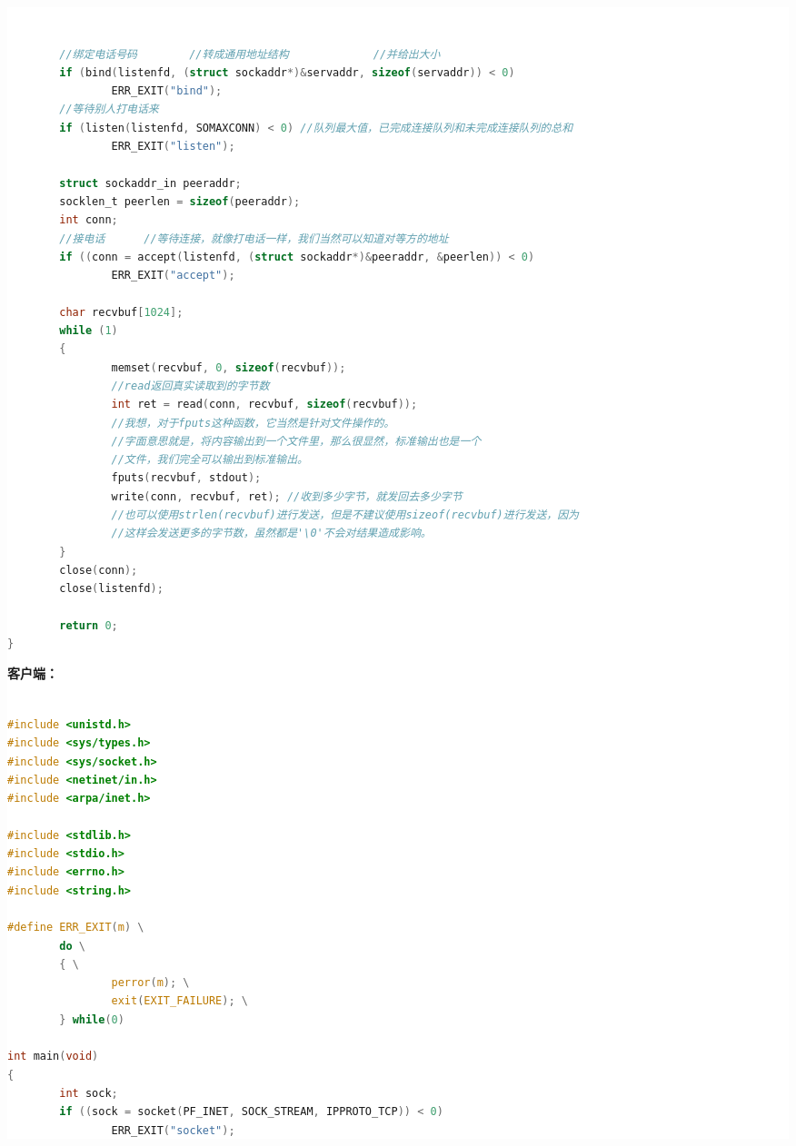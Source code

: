 ```c

    
    	//绑定电话号码        //转成通用地址结构             //并给出大小
        if (bind(listenfd, (struct sockaddr*)&servaddr, sizeof(servaddr)) < 0)
                ERR_EXIT("bind");
    	//等待别人打电话来
        if (listen(listenfd, SOMAXCONN) < 0) //队列最大值，已完成连接队列和未完成连接队列的总和
                ERR_EXIT("listen");

        struct sockaddr_in peeraddr;
        socklen_t peerlen = sizeof(peeraddr);
        int conn;
    	//接电话      //等待连接，就像打电话一样，我们当然可以知道对等方的地址
        if ((conn = accept(listenfd, (struct sockaddr*)&peeraddr, &peerlen)) < 0)
                ERR_EXIT("accept");

        char recvbuf[1024];
        while (1)
        {
                memset(recvbuf, 0, sizeof(recvbuf));
            	//read返回真实读取到的字节数
                int ret = read(conn, recvbuf, sizeof(recvbuf));
            	//我想，对于fputs这种函数，它当然是针对文件操作的。
            	//字面意思就是，将内容输出到一个文件里，那么很显然，标准输出也是一个
            	//文件，我们完全可以输出到标准输出。
                fputs(recvbuf, stdout);
                write(conn, recvbuf, ret); //收到多少字节，就发回去多少字节
                //也可以使用strlen(recvbuf)进行发送，但是不建议使用sizeof(recvbuf)进行发送，因为
            	//这样会发送更多的字节数，虽然都是'\0'不会对结果造成影响。
        }
		close(conn);
        close(listenfd);

        return 0;
}
```

**客户端：**

```c

#include <unistd.h>
#include <sys/types.h>
#include <sys/socket.h>
#include <netinet/in.h>
#include <arpa/inet.h>

#include <stdlib.h>
#include <stdio.h>
#include <errno.h>
#include <string.h>

#define ERR_EXIT(m) \
        do \
        { \
                perror(m); \
                exit(EXIT_FAILURE); \
        } while(0)

int main(void)
{
        int sock;
        if ((sock = socket(PF_INET, SOCK_STREAM, IPPROTO_TCP)) < 0)
                ERR_EXIT("socket");
```